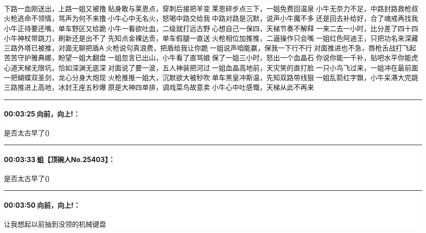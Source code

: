 下路一血刚送出，上路一姐又被撸
贴身敢与莱恩点，穿刺后接把羊变
莱恩碎步点三下，一姐免费回温泉
小牛无奈力不足，中路封路救枪叔
火枪逃命不领情，骂声为何不来撸
小牛心中无名火，怒喝中路交给我
中路对路是沉默，说声小牛魔不多
还是回去补给好，合了魂戒再找我
小牛正待要还嘴，单车野区又给跪
小牛一看欲吐血，二级就打远古野
心想自己一保四，天梯节奏不解释
一来二去一小时，比分差了四十四
小牛神杖带跳刀，刷新还是出不了
先知点金裸达贡，单车假腿一直送
火枪相位加推推，二逼操作只会嘴
一姐红色阿迪王，只把功名来深藏
三路外塔已被推，对面无聊把盾A
火枪说句真浪费，把盾给我让你跪
一姐说声咱能赢，保我一下行不行
对面推进也不急，唇枪舌战打飞起
苦苦守护雅典娜，盼望一姐大翻盘
一姐忽言已出山，小牛看了直骂娘
保了一姐三小时，怒出一个血晶石
你说你能一千补，贴吧水平你能虎
心道天梯无限坑，恰如深渊无底深
对面说了要一波，五人神装把河过
一姐血晶高地前，天灾笑的直打脸
一只小鸟飞过来，一姐冲在最前面
一把蝴蝶双圣剑，龙心分身大炮现
火枪推推一姐大，沉默欲大被秒吹
单车黑皇冲斯温，先知双路带线狠
一姐乱箭红字飘，小牛呆滞大完跳
三路推进上高地，冰封王座五秒爆
原是大神四单排，调戏菜鸟故意卖
小牛心中吐感慨，天梯从此不再来

*****

#### 00:03:25  向前，向上!：

是否太古早了()

*****

#### 00:03:33  蛆【顶碗人No.25403】：

是否太古早了()

*****

#### 00:03:50  向前，向上!：

让我想起以前抽到没领的机械键盘
